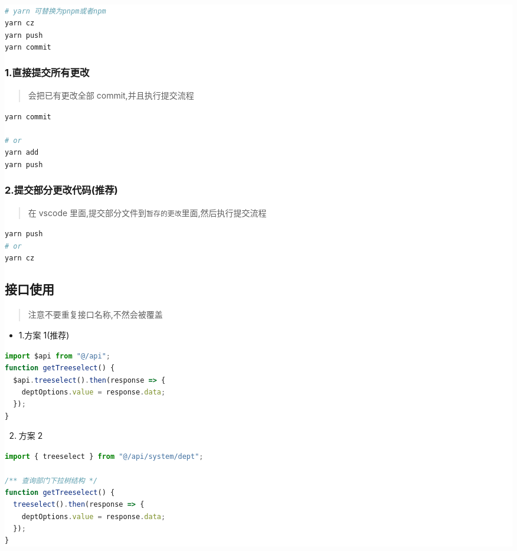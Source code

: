 ```bash
# yarn 可替换为pnpm或者npm
yarn cz
yarn push
yarn commit
```

### 1.直接提交所有更改

> 会把已有更改全部 commit,并且执行提交流程

```bash
yarn commit

# or
yarn add
yarn push
```

### 2.提交部分更改代码(推荐)

> 在 vscode 里面,提交部分文件到`暂存的更改`里面,然后执行提交流程

```bash
yarn push
# or
yarn cz
```

## 接口使用

> 注意不要重复接口名称,不然会被覆盖

- 1.方案 1(推荐)

```js
import $api from "@/api";
function getTreeselect() {
  $api.treeselect().then(response => {
    deptOptions.value = response.data;
  });
}
```

2. 方案 2

```js
import { treeselect } from "@/api/system/dept";

/** 查询部门下拉树结构 */
function getTreeselect() {
  treeselect().then(response => {
    deptOptions.value = response.data;
  });
}
```
